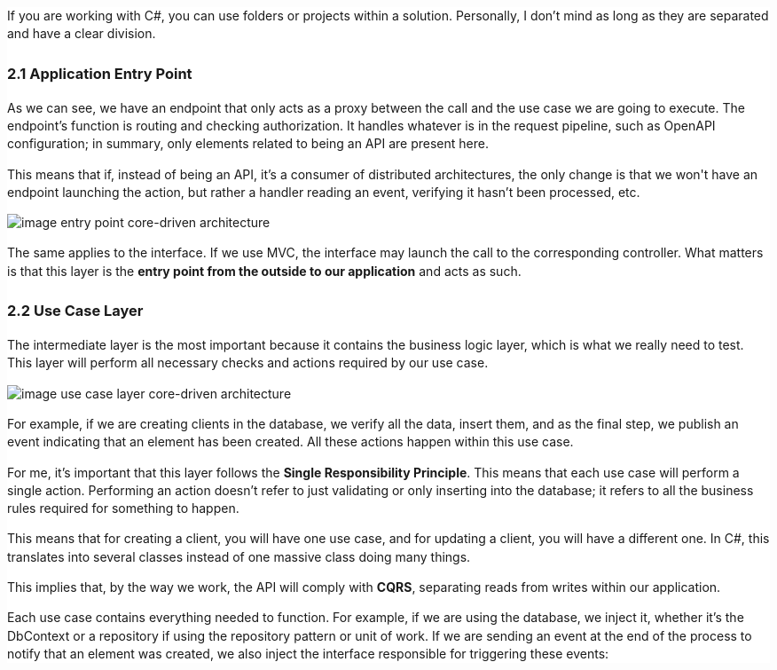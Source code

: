 If you are working with C#, you can use folders or projects within a solution. 
Personally, I don’t mind as long as they are separated and have a clear division.

### 2.1 Application Entry Point

As we can see, we have an endpoint that only acts as a proxy between the call and the use case we are going to execute. 
The endpoint’s function is routing and checking authorization. It handles whatever is in the request pipeline, such as OpenAPI configuration; 
in summary, only elements related to being an API are present here.

This means that if, instead of being an API, it’s a consumer of distributed architectures, the only change is that we 
won't have an endpoint launching the action, but rather a handler reading an event, 
verifying it hasn’t been processed, etc.

![image entry point core-driven architecture](https://www.netmentor.es/imagen/345a23ce-5fdb-4b74-8dea-5fe3d208f885.jpg "Entry Point Core-Driven Architecture")

The same applies to the interface. If we use MVC, the interface may launch the call to the corresponding controller. 
What matters is that this layer is the **entry point from the outside to our application** and acts as such.


### 2.2 Use Case Layer

The intermediate layer is the most important because it contains the business logic layer, 
which is what we really need to test. This layer will perform all necessary checks and actions required by our use case.

![image use case layer core-driven architecture](https://www.netmentor.es/imagen/dd3fa21b-3c23-4ce5-a02b-a13618e72187.jpg "Use Case Layer Core-Driven Architecture")

For example, if we are creating clients in the database, we verify all the data, insert them, and as the final step, 
we publish an event indicating that an element has been created. All these actions happen within this use case.

For me, it’s important that this layer follows the **Single Responsibility Principle**. This means that each use case will perform a single action. 
Performing an action doesn’t refer to just validating or only inserting into the database; 
it refers to all the business rules required for something to happen. 

This means that for creating a client, you will have one use case, and for updating a client, you will have a different one. 
In C#, this translates into several classes instead of one massive class doing many things.

This implies that, by the way we work, the API will comply with **CQRS**, separating reads from writes within our application.

Each use case contains everything needed to function. 
For example, if we are using the database, we inject it, whether it’s the DbContext or a repository if using the 
repository pattern or unit of work. If we are sending an event at the end of the process to notify that an 
element was created, we also inject the interface responsible for triggering these events:
